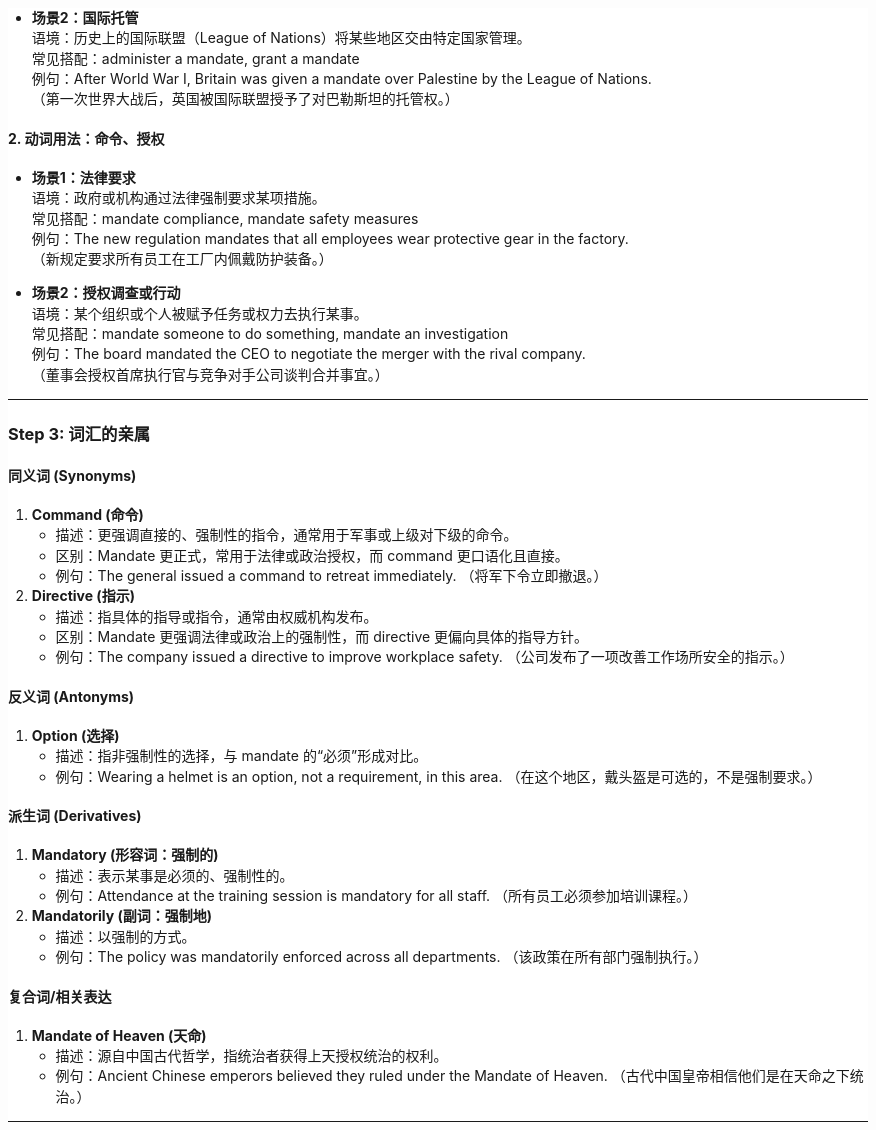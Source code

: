 - **场景2：国际托管**  
  语境：历史上的国际联盟（League of Nations）将某些地区交由特定国家管理。  
  常见搭配：administer a mandate, grant a mandate  
  例句：After World War I, Britain was given a mandate over Palestine by the League of Nations.  
  （第一次世界大战后，英国被国际联盟授予了对巴勒斯坦的托管权。）

#### 2. 动词用法：命令、授权
- **场景1：法律要求**  
  语境：政府或机构通过法律强制要求某项措施。  
  常见搭配：mandate compliance, mandate safety measures  
  例句：The new regulation mandates that all employees wear protective gear in the factory.  
  （新规定要求所有员工在工厂内佩戴防护装备。）

- **场景2：授权调查或行动**  
  语境：某个组织或个人被赋予任务或权力去执行某事。  
  常见搭配：mandate someone to do something, mandate an investigation  
  例句：The board mandated the CEO to negotiate the merger with the rival company.  
  （董事会授权首席执行官与竞争对手公司谈判合并事宜。）

---

### Step 3: 词汇的亲属

#### 同义词 (Synonyms)
1. **Command (命令)**  
   - 描述：更强调直接的、强制性的指令，通常用于军事或上级对下级的命令。  
   - 区别：Mandate 更正式，常用于法律或政治授权，而 command 更口语化且直接。  
   - 例句：The general issued a command to retreat immediately. （将军下令立即撤退。）
2. **Directive (指示)**  
   - 描述：指具体的指导或指令，通常由权威机构发布。  
   - 区别：Mandate 更强调法律或政治上的强制性，而 directive 更偏向具体的指导方针。  
   - 例句：The company issued a directive to improve workplace safety. （公司发布了一项改善工作场所安全的指示。）

#### 反义词 (Antonyms)
1. **Option (选择)**  
   - 描述：指非强制性的选择，与 mandate 的“必须”形成对比。  
   - 例句：Wearing a helmet is an option, not a requirement, in this area. （在这个地区，戴头盔是可选的，不是强制要求。）

#### 派生词 (Derivatives)
1. **Mandatory (形容词：强制的)**  
   - 描述：表示某事是必须的、强制性的。  
   - 例句：Attendance at the training session is mandatory for all staff. （所有员工必须参加培训课程。）
2. **Mandatorily (副词：强制地)**  
   - 描述：以强制的方式。  
   - 例句：The policy was mandatorily enforced across all departments. （该政策在所有部门强制执行。）

#### 复合词/相关表达
1. **Mandate of Heaven (天命)**  
   - 描述：源自中国古代哲学，指统治者获得上天授权统治的权利。  
   - 例句：Ancient Chinese emperors believed they ruled under the Mandate of Heaven. （古代中国皇帝相信他们是在天命之下统治。）

---